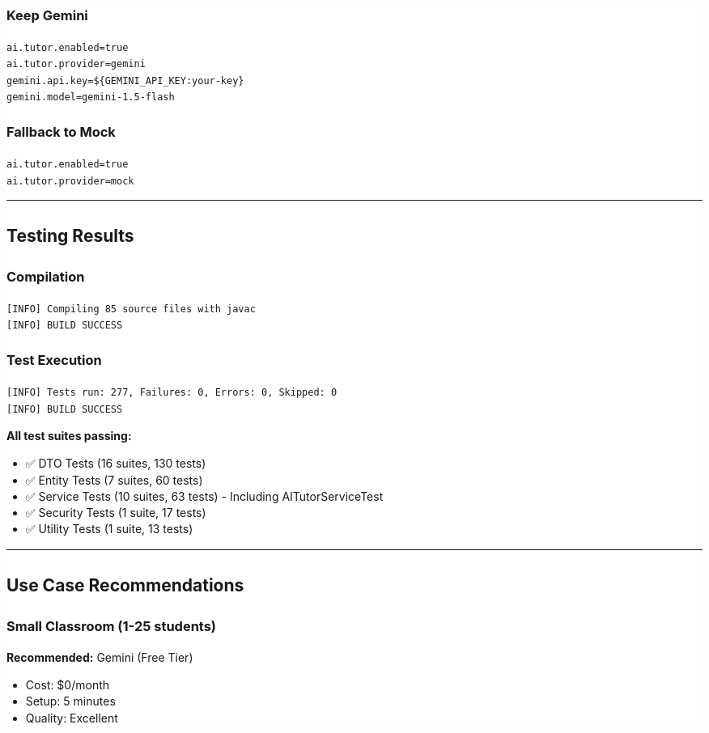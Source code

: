 ### Keep Gemini

```properties
ai.tutor.enabled=true
ai.tutor.provider=gemini
gemini.api.key=${GEMINI_API_KEY:your-key}
gemini.model=gemini-1.5-flash
```

### Fallback to Mock

```properties
ai.tutor.enabled=true
ai.tutor.provider=mock
```

---

## Testing Results

### Compilation

```
[INFO] Compiling 85 source files with javac
[INFO] BUILD SUCCESS
```

### Test Execution

```
[INFO] Tests run: 277, Failures: 0, Errors: 0, Skipped: 0
[INFO] BUILD SUCCESS
```

**All test suites passing:**

- ✅ DTO Tests (16 suites, 130 tests)
- ✅ Entity Tests (7 suites, 60 tests)
- ✅ Service Tests (10 suites, 63 tests) - Including AITutorServiceTest
- ✅ Security Tests (1 suite, 17 tests)
- ✅ Utility Tests (1 suite, 13 tests)

---

## Use Case Recommendations

### Small Classroom (1-25 students)

**Recommended:** Gemini (Free Tier)

- Cost: $0/month
- Setup: 5 minutes
- Quality: Excellent

